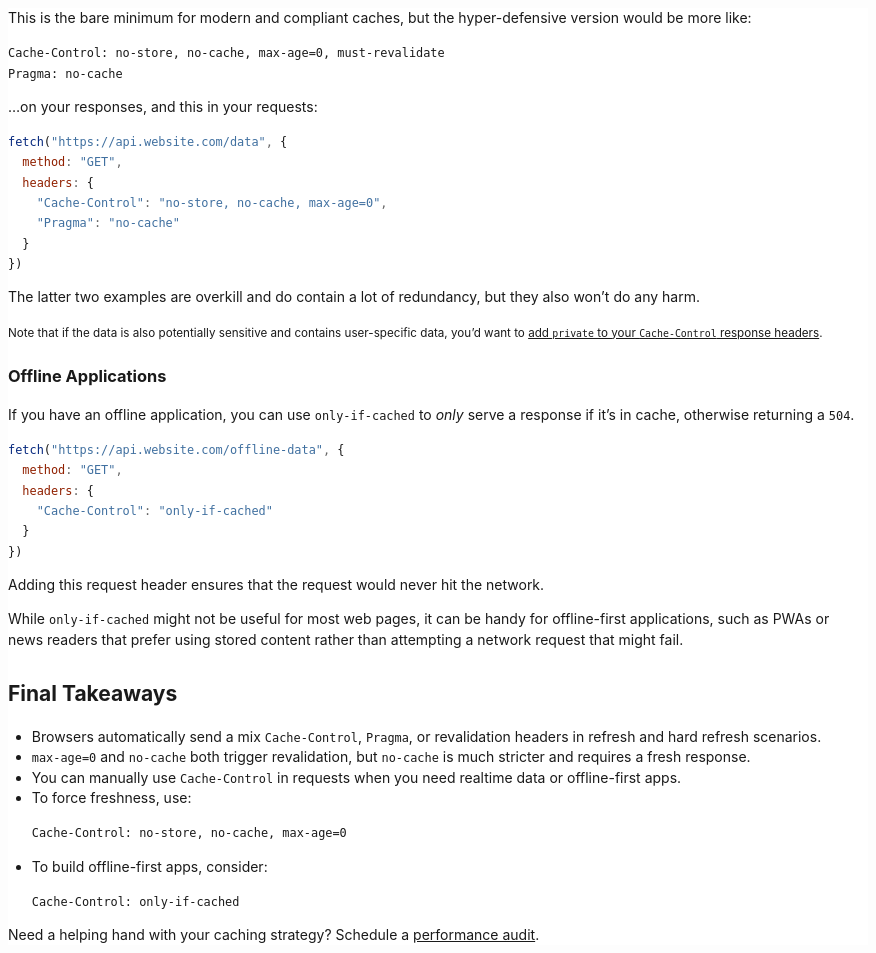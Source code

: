 This is the bare minimum for modern and compliant caches, but the
hyper-defensive version would be more like:

```
Cache-Control: no-store, no-cache, max-age=0, must-revalidate
Pragma: no-cache
```

…on your responses, and this in your requests:

```js
fetch("https://api.website.com/data", {
  method: "GET",
  headers: {
    "Cache-Control": "no-store, no-cache, max-age=0",
    "Pragma": "no-cache"
  }
})
```

The latter two examples are overkill and do contain a lot of redundancy, but
they also won’t do any harm.

<small>Note that if the data is also potentially sensitive and contains
user-specific data, you’d want to [add `private` to your `Cache-Control`
response
headers](https://www.linkedin.com/feed/update/urn:li:activity:7303763824388558848/).</small>

### Offline Applications

If you have an offline application, you can use `only-if-cached` to _only_ serve
a response if it’s in cache, otherwise returning a `504`.

```js
fetch("https://api.website.com/offline-data", {
  method: "GET",
  headers: {
    "Cache-Control": "only-if-cached"
  }
})
```

Adding this request header ensures that the request would never hit the network.

While `only-if-cached` might not be useful for most web pages, it can be handy
for offline-first applications, such as PWAs or news readers that prefer using
stored content rather than attempting a network request that might fail.

## Final Takeaways

* Browsers automatically send a mix `Cache-Control`, `Pragma`, or revalidation
  headers in refresh and hard refresh scenarios.
* `max-age=0` and `no-cache` both trigger revalidation, but `no-cache` is much
  stricter and requires a fresh response.
* You can manually use `Cache-Control` in requests when you need realtime data
  or offline-first apps.
* To force freshness, use:
  ```http
  Cache-Control: no-store, no-cache, max-age=0
  ```
* To build offline-first apps, consider:
  ```http
  Cache-Control: only-if-cached
  ```

Need a helping hand with your caching strategy? Schedule a [performance
audit](/performance-audits/).
